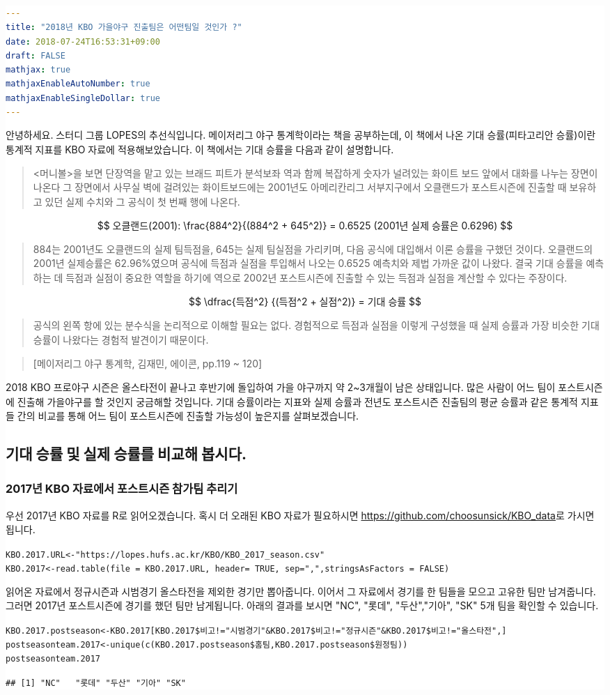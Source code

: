 ```yaml
---
title: "2018년 KBO 가을야구 진출팀은 어떤팀일 것인가 ?"
date: 2018-07-24T16:53:31+09:00
draft: FALSE
mathjax: true
mathjaxEnableAutoNumber: true
mathjaxEnableSingleDollar: true
---
```


안녕하세요. 스터디 그룹 LOPES의 추선식입니다. 메이저리그 야구 통계학이라는 책을 공부하는데, 이 책에서 나온 기대 승률(피타고리안 승률)이란 통계적 지표를 KBO 자료에 적용해보았습니다. 이 책에서는 기대 승률을 다음과 같이 설명합니다.

> <머니볼>을 보면 단장역을 맡고 있는 브래드 피트가 분석보좌 역과 함께 복잡하게 숫자가 널려있는 화이트 보드 앞에서 대화를 나누는 장면이 나온다 그 장면에서 사무실 벽에 걸려있는 화이트보드에는 2001년도 아메리칸리그 서부지구에서 오클랜드가 포스트시즌에 진출할 때 보유하고 있던 실제 수치와 그 공식이 첫 번째 행에 나온다.

$$ 오클랜드(2001): \frac{884^2}{(884^2 + 645^2)} = 0.6525  (2001년 실제 승률은 0.6296) $$

> 884는 2001년도 오클랜드의 실제 팀득점을, 645는 실제 팀실점을 가리키며, 다음 공식에 대입해서 이론 승률을 구했던 것이다. 오클랜드의 2001년 실제승률은 62.96%였으며 공식에 득점과 실점을 투입해서 나오는 0.6525 예측치와 제법 가까운 값이 나왔다. 결국 기대 승률을 예측하는 데 득점과 실점이 중요한 역할을 하기에 역으로 2002년 포스트시즌에 진출할 수 있는 득점과 실점을 계산할 수 있다는 주장이다.

$$ \dfrac{득점^2} {(득점^2 + 실점^2)} = 기대 승률 $$

> 공식의 왼쪽 항에 있는 분수식을 논리적으로 이해할 필요는 없다. 경험적으로 득점과 실점을 이렇게 구성했을 때 실제 승률과 가장 비슷한 기대 승률이 나왔다는 경험적 발견이기 때문이다.

> \[메이저리그 야구 통계학, 김재민, 에이콘, pp.119 ~ 120\]

2018 KBO 프로야구 시즌은 올스타전이 끝나고 후반기에 돌입하여 가을 야구까지 약 2~3개월이 남은 상태입니다. 많은 사람이 어느 팀이 포스트시즌에 진출해 가을야구를 할 것인지 궁금해할 것입니다. 기대 승률이라는 지표와 실제 승률과 전년도 포스트시즌 진출팀의 평균 승률과 같은 통계적 지표들 간의 비교를 통해 어느 팀이 포스트시즌에 진출할 가능성이 높은지를 살펴보겠습니다.

## 기대 승률 및 실제 승률를 비교해 봅시다.

### 2017년 KBO 자료에서 포스트시즌 참가팀 추리기

우선 2017년 KBO 자료를 R로 읽어오겠습니다. 혹시 더 오래된 KBO 자료가 필요하시면 <https://github.com/choosunsick/KBO_data>로 가시면 됩니다.

```
KBO.2017.URL<-"https://lopes.hufs.ac.kr/KBO/KBO_2017_season.csv"
KBO.2017<-read.table(file = KBO.2017.URL, header= TRUE, sep=",",stringsAsFactors = FALSE)
```

읽어온 자료에서 정규시즌과 시범경기 올스타전을 제외한 경기만 뽑아줍니다. 이어서 그 자료에서 경기를 한 팀들을 모으고 고유한 팀만 남겨줍니다. 그러면 2017년 포스트시즌에 경기를 했던 팀만 남게됩니다. 아래의 결과를 보시면 "NC", "롯데", "두산","기아", "SK" 5개 팀을 확인할 수 있습니다.

```
KBO.2017.postseason<-KBO.2017[KBO.2017$비고!="시범경기"&KBO.2017$비고!="정규시즌"&KBO.2017$비고!="올스타전",]
postseasonteam.2017<-unique(c(KBO.2017.postseason$홈팀,KBO.2017.postseason$원정팀))
postseasonteam.2017
```

    ## [1] "NC"   "롯데" "두산" "기아" "SK"
